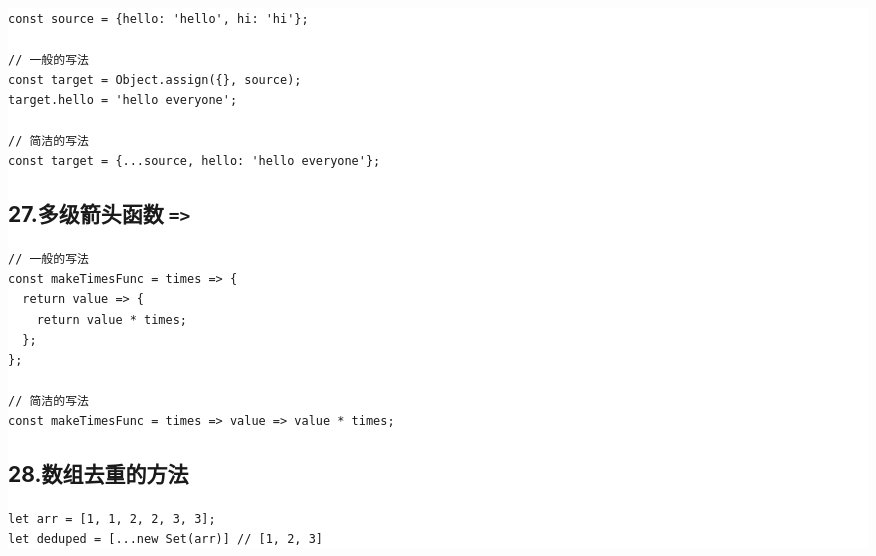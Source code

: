 ```
const source = {hello: 'hello', hi: 'hi'};

// 一般的写法
const target = Object.assign({}, source);
target.hello = 'hello everyone';

// 简洁的写法
const target = {...source, hello: 'hello everyone'};

```

## 27.多级箭头函数 `=>`

```
// 一般的写法
const makeTimesFunc = times => {
  return value => {
    return value * times;
  };
};

// 简洁的写法
const makeTimesFunc = times => value => value * times;

```

## 28.数组去重的方法

```
let arr = [1, 1, 2, 2, 3, 3];
let deduped = [...new Set(arr)] // [1, 2, 3]

```

